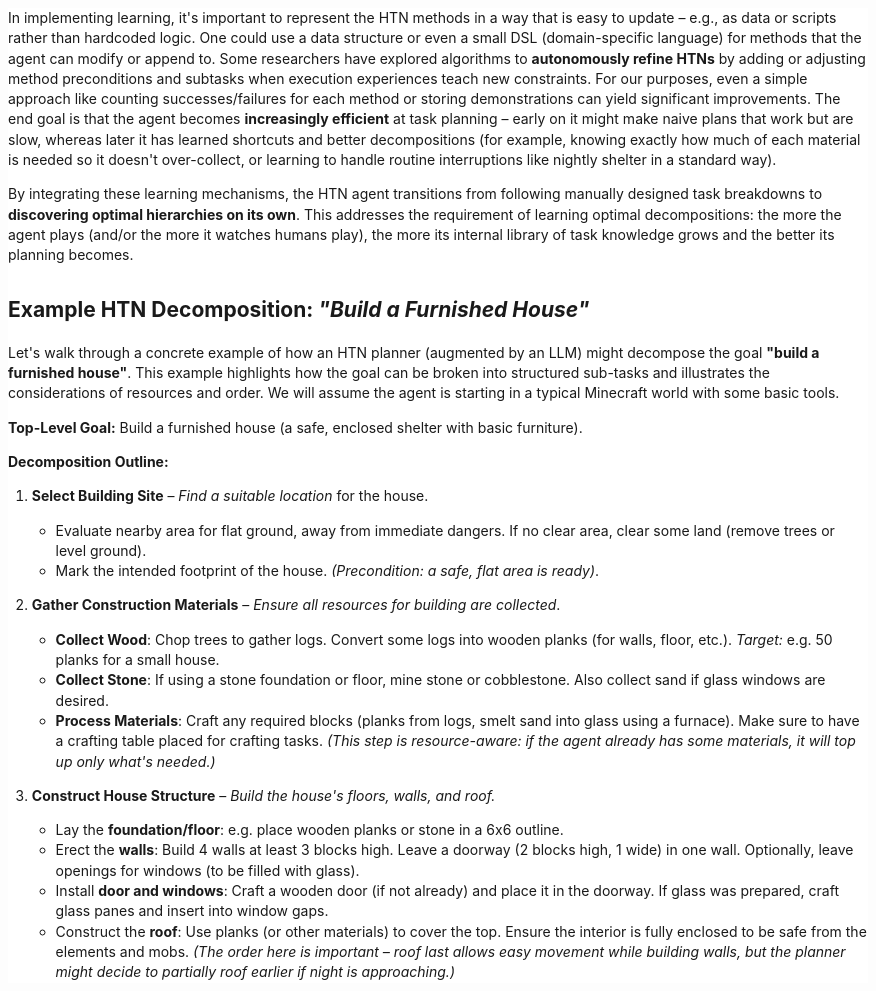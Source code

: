 In implementing learning, it's important to represent the HTN methods in a way that is easy to update – e.g., as data or scripts rather than hardcoded logic. One could use a data structure or even a small DSL (domain-specific language) for methods that the agent can modify or append to. Some researchers have explored algorithms to **autonomously refine HTNs** by adding or adjusting method preconditions and subtasks when execution experiences teach new constraints. For our purposes, even a simple approach like counting successes/failures for each method or storing demonstrations can yield significant improvements. The end goal is that the agent becomes **increasingly efficient** at task planning – early on it might make naive plans that work but are slow, whereas later it has learned shortcuts and better decompositions (for example, knowing exactly how much of each material is needed so it doesn't over-collect, or learning to handle routine interruptions like nightly shelter in a standard way).

By integrating these learning mechanisms, the HTN agent transitions from following manually designed task breakdowns to **discovering optimal hierarchies on its own**. This addresses the requirement of learning optimal decompositions: the more the agent plays (and/or the more it watches humans play), the more its internal library of task knowledge grows and the better its planning becomes.

## Example HTN Decomposition: *"Build a Furnished House"*

Let's walk through a concrete example of how an HTN planner (augmented by an LLM) might decompose the goal **"build a furnished house"**. This example highlights how the goal can be broken into structured sub-tasks and illustrates the considerations of resources and order. We will assume the agent is starting in a typical Minecraft world with some basic tools.

**Top-Level Goal:** Build a furnished house (a safe, enclosed shelter with basic furniture).

**Decomposition Outline:**

1. **Select Building Site** – *Find a suitable location* for the house.

   * Evaluate nearby area for flat ground, away from immediate dangers. If no clear area, clear some land (remove trees or level ground).
   * Mark the intended footprint of the house. *(Precondition: a safe, flat area is ready)*.

2. **Gather Construction Materials** – *Ensure all resources for building are collected*.

   * **Collect Wood**: Chop trees to gather logs. Convert some logs into wooden planks (for walls, floor, etc.). *Target:* e.g. 50 planks for a small house.
   * **Collect Stone**: If using a stone foundation or floor, mine stone or cobblestone. Also collect sand if glass windows are desired.
   * **Process Materials**: Craft any required blocks (planks from logs, smelt sand into glass using a furnace). Make sure to have a crafting table placed for crafting tasks. *(This step is resource-aware: if the agent already has some materials, it will top up only what's needed.)*

3. **Construct House Structure** – *Build the house's floors, walls, and roof.*

   * Lay the **foundation/floor**: e.g. place wooden planks or stone in a 6x6 outline.
   * Erect the **walls**: Build 4 walls at least 3 blocks high. Leave a doorway (2 blocks high, 1 wide) in one wall. Optionally, leave openings for windows (to be filled with glass).
   * Install **door and windows**: Craft a wooden door (if not already) and place it in the doorway. If glass was prepared, craft glass panes and insert into window gaps.
   * Construct the **roof**: Use planks (or other materials) to cover the top. Ensure the interior is fully enclosed to be safe from the elements and mobs. *(The order here is important – roof last allows easy movement while building walls, but the planner might decide to partially roof earlier if night is approaching.)*

